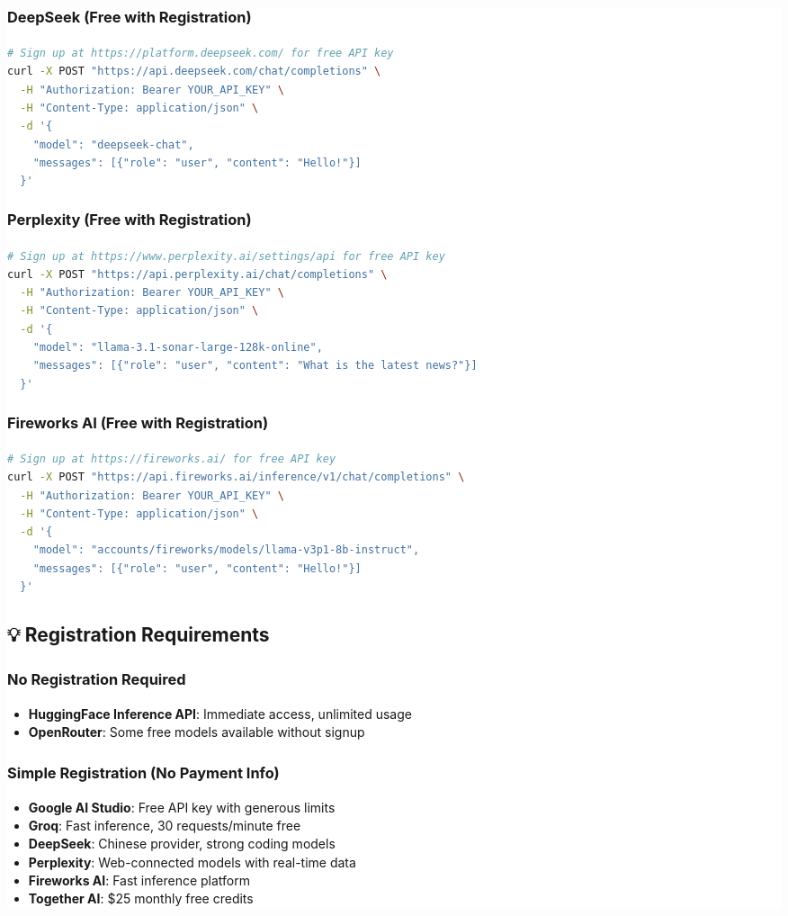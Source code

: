 ### DeepSeek (Free with Registration)
```bash
# Sign up at https://platform.deepseek.com/ for free API key
curl -X POST "https://api.deepseek.com/chat/completions" \
  -H "Authorization: Bearer YOUR_API_KEY" \
  -H "Content-Type: application/json" \
  -d '{
    "model": "deepseek-chat",
    "messages": [{"role": "user", "content": "Hello!"}]
  }'
```

### Perplexity (Free with Registration)
```bash
# Sign up at https://www.perplexity.ai/settings/api for free API key
curl -X POST "https://api.perplexity.ai/chat/completions" \
  -H "Authorization: Bearer YOUR_API_KEY" \
  -H "Content-Type: application/json" \
  -d '{
    "model": "llama-3.1-sonar-large-128k-online",
    "messages": [{"role": "user", "content": "What is the latest news?"}]
  }'
```

### Fireworks AI (Free with Registration)
```bash
# Sign up at https://fireworks.ai/ for free API key
curl -X POST "https://api.fireworks.ai/inference/v1/chat/completions" \
  -H "Authorization: Bearer YOUR_API_KEY" \
  -H "Content-Type: application/json" \
  -d '{
    "model": "accounts/fireworks/models/llama-v3p1-8b-instruct",
    "messages": [{"role": "user", "content": "Hello!"}]
  }'
```

## 💡 Registration Requirements

### No Registration Required
- **HuggingFace Inference API**: Immediate access, unlimited usage
- **OpenRouter**: Some free models available without signup

### Simple Registration (No Payment Info)
- **Google AI Studio**: Free API key with generous limits
- **Groq**: Fast inference, 30 requests/minute free
- **DeepSeek**: Chinese provider, strong coding models
- **Perplexity**: Web-connected models with real-time data
- **Fireworks AI**: Fast inference platform
- **Together AI**: $25 monthly free credits
